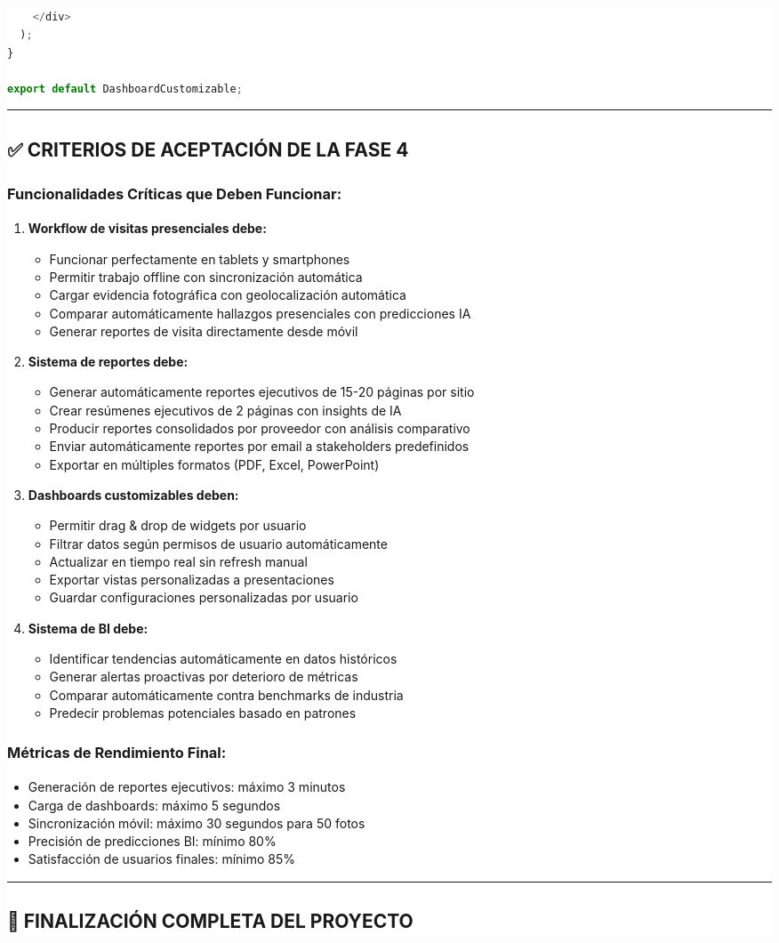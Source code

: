 ```jsx
    </div>
  );
}

export default DashboardCustomizable;
```

---

## ✅ CRITERIOS DE ACEPTACIÓN DE LA FASE 4

### **Funcionalidades Críticas que Deben Funcionar:**

1. **Workflow de visitas presenciales debe:**
   - Funcionar perfectamente en tablets y smartphones
   - Permitir trabajo offline con sincronización automática
   - Cargar evidencia fotográfica con geolocalización automática
   - Comparar automáticamente hallazgos presenciales con predicciones IA
   - Generar reportes de visita directamente desde móvil

2. **Sistema de reportes debe:**
   - Generar automáticamente reportes ejecutivos de 15-20 páginas por sitio
   - Crear resúmenes ejecutivos de 2 páginas con insights de IA
   - Producir reportes consolidados por proveedor con análisis comparativo
   - Enviar automáticamente reportes por email a stakeholders predefinidos
   - Exportar en múltiples formatos (PDF, Excel, PowerPoint)

3. **Dashboards customizables deben:**
   - Permitir drag & drop de widgets por usuario
   - Filtrar datos según permisos de usuario automáticamente
   - Actualizar en tiempo real sin refresh manual
   - Exportar vistas personalizadas a presentaciones
   - Guardar configuraciones personalizadas por usuario

4. **Sistema de BI debe:**
   - Identificar tendencias automáticamente en datos históricos
   - Generar alertas proactivas por deterioro de métricas
   - Comparar automáticamente contra benchmarks de industria
   - Predecir problemas potenciales basado en patrones

### **Métricas de Rendimiento Final:**
- Generación de reportes ejecutivos: máximo 3 minutos
- Carga de dashboards: máximo 5 segundos
- Sincronización móvil: máximo 30 segundos para 50 fotos
- Precisión de predicciones BI: mínimo 80%
- Satisfacción de usuarios finales: mínimo 85%

---

## 🎯 FINALIZACIÓN COMPLETA DEL PROYECTO

